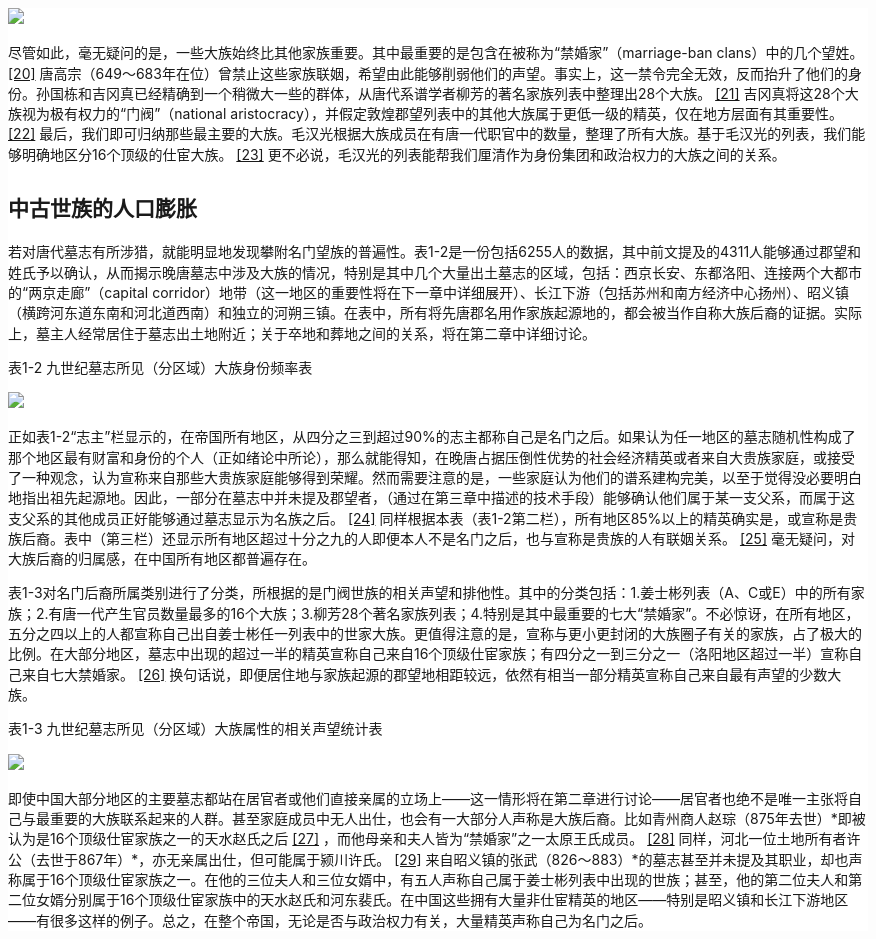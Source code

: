 ![](Image00006.jpg)

尽管如此，毫无疑问的是，一些大族始终比其他家族重要。其中最重要的是包含在被称为“禁婚家”（marriage-ban clans）中的几个望姓。
[[20]](text00008.html#m20)
唐高宗（649～683年在位）曾禁止这些家族联姻，希望由此能够削弱他们的声望。事实上，这一禁令完全无效，反而抬升了他们的身份。孙国栋和吉冈真已经精确到一个稍微大一些的群体，从唐代系谱学者柳芳的著名家族列表中整理出28个大族。
[[21]](text00008.html#m21)
吉冈真将这28个大族视为极有权力的“门阀”（national aristocracy），并假定敦煌郡望列表中的其他大族属于更低一级的精英，仅在地方层面有其重要性。
[[22]](text00008.html#m22)
最后，我们即可归纳那些最主要的大族。毛汉光根据大族成员在有唐一代职官中的数量，整理了所有大族。基于毛汉光的列表，我们能够明确地区分16个顶级的仕宦大族。
[[23]](text00008.html#m23)
更不必说，毛汉光的列表能帮我们厘清作为身份集团和政治权力的大族之间的关系。

## 中古世族的人口膨胀

若对唐代墓志有所涉猎，就能明显地发现攀附名门望族的普遍性。表1-2是一份包括6255人的数据，其中前文提及的4311人能够通过郡望和姓氏予以确认，从而揭示晚唐墓志中涉及大族的情况，特别是其中几个大量出土墓志的区域，包括：西京长安、东都洛阳、连接两个大都市的“两京走廊”（capital corridor）地带（这一地区的重要性将在下一章中详细展开）、长江下游（包括苏州和南方经济中心扬州）、昭义镇（横跨河东道东南和河北道西南）和独立的河朔三镇。在表中，所有将先唐郡名用作家族起源地的，都会被当作自称大族后裔的证据。实际上，墓主人经常居住于墓志出土地附近；关于卒地和葬地之间的关系，将在第二章中详细讨论。

表1-2 九世纪墓志所见（分区域）大族身份频率表

![](Image00007.jpg)

正如表1-2“志主”栏显示的，在帝国所有地区，从四分之三到超过90%的志主都称自己是名门之后。如果认为任一地区的墓志随机性构成了那个地区最有财富和身份的个人（正如绪论中所论），那么就能得知，在晚唐占据压倒性优势的社会经济精英或者来自大贵族家庭，或接受了一种观念，认为宣称来自那些大贵族家庭能够得到荣耀。然而需要注意的是，一些家庭认为他们的谱系建构完美，以至于觉得没必要明白地指出祖先起源地。因此，一部分在墓志中并未提及郡望者，（通过在第三章中描述的技术手段）能够确认他们属于某一支父系，而属于这支父系的其他成员正好能够通过墓志显示为名族之后。
[[24]](text00008.html#m24)
同样根据本表（表1-2第二栏），所有地区85%以上的精英确实是，或宣称是贵族后裔。表中（第三栏）还显示所有地区超过十分之九的人即便本人不是名门之后，也与宣称是贵族的人有联姻关系。
[[25]](text00008.html#m25)
毫无疑问，对大族后裔的归属感，在中国所有地区都普遍存在。

表1-3对名门后裔所属类别进行了分类，所根据的是门阀世族的相关声望和排他性。其中的分类包括：1.姜士彬列表（A、C或E）中的所有家族；2.有唐一代产生官员数量最多的16个大族；3.柳芳28个著名家族列表；4.特别是其中最重要的七大“禁婚家”。不必惊讶，在所有地区，五分之四以上的人都宣称自己出自姜士彬任一列表中的世家大族。更值得注意的是，宣称与更小更封闭的大族圈子有关的家族，占了极大的比例。在大部分地区，墓志中出现的超过一半的精英宣称自己来自16个顶级仕宦家族；有四分之一到三分之一（洛阳地区超过一半）宣称自己来自七大禁婚家。
[[26]](text00008.html#m26)
换句话说，即便居住地与家族起源的郡望地相距较远，依然有相当一部分精英宣称自己来自最有声望的少数大族。

表1-3 九世纪墓志所见（分区域）大族属性的相关声望统计表

![](Image00008.jpg)

即使中国大部分地区的主要墓志都站在居官者或他们直接亲属的立场上——这一情形将在第二章进行讨论——居官者也绝不是唯一主张将自己与最重要的大族联系起来的人群。甚至家庭成员中无人出仕，也会有一大部分人声称是大族后裔。比如青州商人赵琮（875年去世）\*即被认为是16个顶级仕宦家族之一的天水赵氏之后
[[27]](text00008.html#m27)
，而他母亲和夫人皆为“禁婚家”之一太原王氏成员。
[[28]](text00008.html#m28)
同样，河北一位土地所有者许公（去世于867年）\*，亦无亲属出仕，但可能属于颍川许氏。
[[29]](text00008.html#m29)
来自昭义镇的张武（826～883）\*的墓志甚至并未提及其职业，却也声称属于16个顶级仕宦家族之一。在他的三位夫人和三位女婿中，有五人声称自己属于姜士彬列表中出现的世族；甚至，他的第二位夫人和第二位女婿分别属于16个顶级仕宦家族中的天水赵氏和河东裴氏。在中国这些拥有大量非仕宦精英的地区——特别是昭义镇和长江下游地区——有很多这样的例子。总之，在整个帝国，无论是否与政治权力有关，大量精英声称自己为名门之后。
